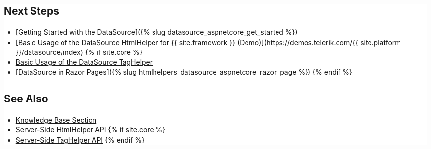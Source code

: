 ## Next Steps

* [Getting Started with the DataSource]({% slug datasource_aspnetcore_get_started %})
* [Basic Usage of the DataSource HtmlHelper for {{ site.framework }} (Demo)](https://demos.telerik.com/{{ site.platform }}/datasource/index)
{% if site.core %}
* [Basic Usage of the DataSource TagHelper](https://demos.telerik.com/aspnet-core/datasource/tag-helper)
* [DataSource in Razor Pages]({% slug htmlhelpers_datasource_aspnetcore_razor_page %})
{% endif %}

## See Also

* [Knowledge Base Section](/knowledge-base)
* [Server-Side HtmlHelper API](/api/datasource)
{% if site.core %}
* [Server-Side TagHelper API](/api/taghelpers/datasource)
{% endif %}
